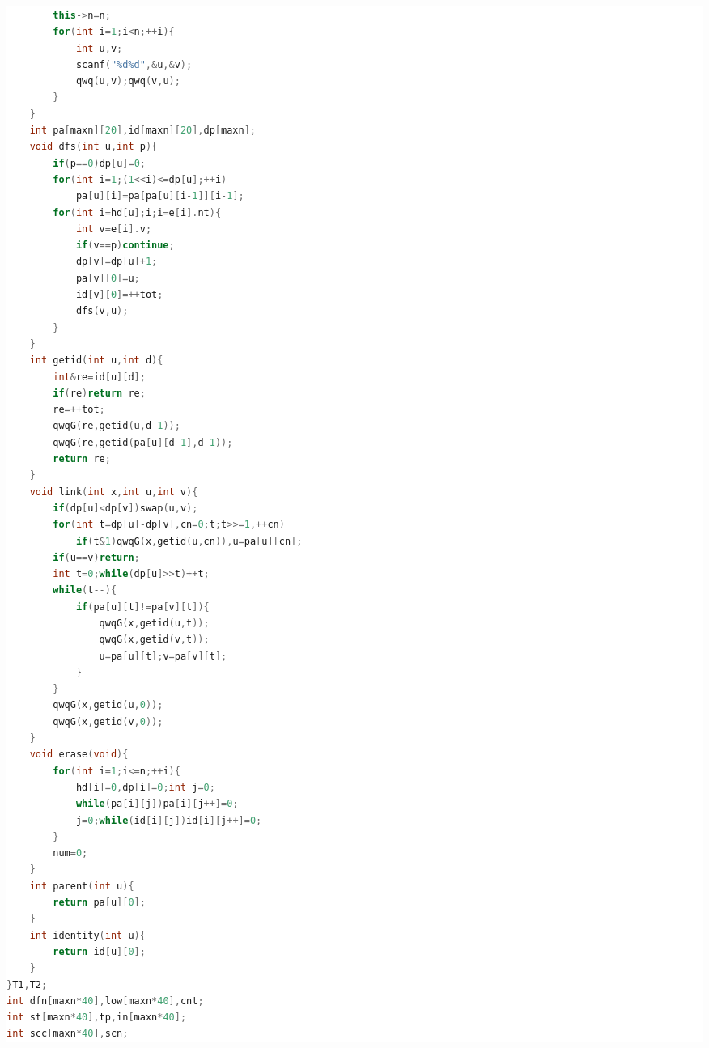 ```cpp
        this->n=n;
        for(int i=1;i<n;++i){
            int u,v;
            scanf("%d%d",&u,&v);
            qwq(u,v);qwq(v,u);
        }
    }
    int pa[maxn][20],id[maxn][20],dp[maxn];
    void dfs(int u,int p){
        if(p==0)dp[u]=0;
        for(int i=1;(1<<i)<=dp[u];++i)
            pa[u][i]=pa[pa[u][i-1]][i-1];
        for(int i=hd[u];i;i=e[i].nt){
            int v=e[i].v;
            if(v==p)continue;
            dp[v]=dp[u]+1;
            pa[v][0]=u;
            id[v][0]=++tot;
            dfs(v,u);
        }
    }
    int getid(int u,int d){
        int&re=id[u][d];
        if(re)return re;
        re=++tot;
        qwqG(re,getid(u,d-1));
        qwqG(re,getid(pa[u][d-1],d-1));
        return re;
    }
    void link(int x,int u,int v){
        if(dp[u]<dp[v])swap(u,v);
        for(int t=dp[u]-dp[v],cn=0;t;t>>=1,++cn)
            if(t&1)qwqG(x,getid(u,cn)),u=pa[u][cn];
        if(u==v)return;
        int t=0;while(dp[u]>>t)++t;
        while(t--){
            if(pa[u][t]!=pa[v][t]){
                qwqG(x,getid(u,t));
                qwqG(x,getid(v,t));
                u=pa[u][t];v=pa[v][t];
            }
        }
        qwqG(x,getid(u,0));
        qwqG(x,getid(v,0));
    }
    void erase(void){
        for(int i=1;i<=n;++i){
            hd[i]=0,dp[i]=0;int j=0;
            while(pa[i][j])pa[i][j++]=0;
            j=0;while(id[i][j])id[i][j++]=0;
        }
        num=0;
    }
    int parent(int u){
        return pa[u][0];
    }
    int identity(int u){
        return id[u][0];
    }
}T1,T2;
int dfn[maxn*40],low[maxn*40],cnt;
int st[maxn*40],tp,in[maxn*40];
int scc[maxn*40],scn;
```